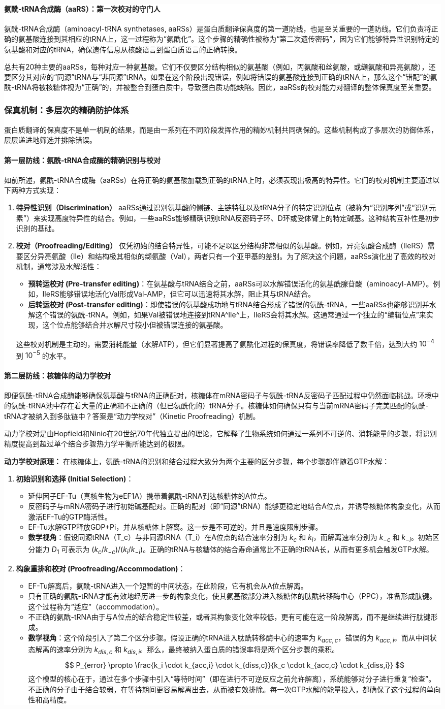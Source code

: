 #### 氨酰-tRNA合成酶（aaRS）：第一次校对的守门人

氨酰-tRNA合成酶（aminoacyl-tRNA synthetases, aaRSs）是蛋白质翻译保真度的第一道防线，也是至关重要的一道防线。它们负责将正确的氨基酸连接到其相应的tRNA上，这一过程称为“氨酰化”。这个步骤的精确性被称为“第二次遗传密码”，因为它们能够特异性识别特定的氨基酸和对应的tRNA，确保遗传信息从核酸语言到蛋白质语言的正确转换。

总共有20种主要的aaRSs，每种对应一种氨基酸。它们不仅要区分结构相似的氨基酸（例如，丙氨酸和丝氨酸，或缬氨酸和异亮氨酸），还要区分其对应的“同源”tRNA与“非同源”tRNA。如果在这个阶段出现错误，例如将错误的氨基酸连接到正确的tRNA上，那么这个“错配”的氨酰-tRNA将被核糖体视为“正确”的，并被整合到蛋白质中，导致蛋白质功能缺陷。因此，aaRSs的校对能力对翻译的整体保真度至关重要。

### 保真机制：多层次的精确防护体系

蛋白质翻译的保真度不是单一机制的结果，而是由一系列在不同阶段发挥作用的精妙机制共同确保的。这些机制构成了多层次的防御体系，层层递进地筛选并排除错误。

#### 第一层防线：氨酰-tRNA合成酶的精确识别与校对

如前所述，氨酰-tRNA合成酶（aaRSs）在将正确的氨基酸加载到正确的tRNA上时，必须表现出极高的特异性。它们的校对机制主要通过以下两种方式实现：

1.  **特异性识别（Discrimination）**
    aaRSs通过识别氨基酸的侧链、主链特征以及tRNA分子的特定识别位点（被称为“识别序列”或“识别元素”）来实现高度特异性的结合。例如，一些aaRSs能够精确识别tRNA反密码子环、D环或受体臂上的特定碱基。这种结构互补性是初步识别的基础。

2.  **校对（Proofreading/Editing）**
    仅凭初始的结合特异性，可能不足以区分结构非常相似的氨基酸。例如，异亮氨酸合成酶（IleRS）需要区分异亮氨酸（Ile）和结构极其相似的缬氨酸（Val），两者只有一个亚甲基的差别。为了解决这个问题，aaRSs演化出了高效的校对机制，通常涉及水解活性：

    *   **预转运校对 (Pre-transfer editing)**：在氨基酸与tRNA结合之前，aaRSs可以水解错误活化的氨基酰腺苷酸（aminoacyl-AMP）。例如，IleRS能够错误地活化Val形成Val-AMP，但它可以迅速将其水解，阻止其与tRNA结合。
    *   **后转运校对 (Post-transfer editing)**：即使错误的氨基酸成功地与tRNA结合形成了错误的氨酰-tRNA，一些aaRSs也能够识别并水解这个错误的氨酰-tRNA。例如，如果Val被错误地连接到tRNA^Ile^上，IleRS会将其水解。这通常通过一个独立的“编辑位点”来实现，这个位点能够结合并水解尺寸较小但被错误连接的氨基酸。

    这些校对机制是主动的，需要消耗能量（水解ATP），但它们显著提高了氨酰化过程的保真度，将错误率降低了数千倍，达到大约 $10^{-4}$ 到 $10^{-5}$ 的水平。

#### 第二层防线：核糖体的动力学校对

即便氨酰-tRNA合成酶能够确保氨基酸与tRNA的正确配对，核糖体在mRNA密码子与氨酰-tRNA反密码子匹配过程中仍然面临挑战。环境中的氨酰-tRNA池中存在着大量的正确和不正确的（但已氨酰化的）tRNA分子。核糖体如何确保只有与当前mRNA密码子完美匹配的氨酰-tRNA才被纳入到多肽链中？答案是“动力学校对”（Kinetic Proofreading）机制。

动力学校对是由Hopfield和Ninio在20世纪70年代独立提出的理论，它解释了生物系统如何通过一系列不可逆的、消耗能量的步骤，将识别精度提高到超过单个结合步骤热力学平衡所能达到的极限。

**动力学校对原理：**
在核糖体上，氨酰-tRNA的识别和结合过程大致分为两个主要的区分步骤，每个步骤都伴随着GTP水解：

1.  **初始识别和选择 (Initial Selection)**：
    *   延伸因子EF-Tu（真核生物为eEF1A）携带着氨酰-tRNA到达核糖体的A位点。
    *   反密码子与mRNA密码子进行初始碱基配对。正确的配对（即“同源”tRNA）能够更稳定地结合A位点，并诱导核糖体构象变化，从而激活EF-Tu的GTP酶活性。
    *   EF-Tu水解GTP释放GDP+Pi，并从核糖体上解离。这一步是不可逆的，并且是速度限制步骤。
    *   **数学视角**：假设同源tRNA（T_c）与非同源tRNA（T_i）在A位点的结合速率分别为 $k_c$ 和 $k_i$，而解离速率分别为 $k_{-c}$ 和 $k_{-i}$。初始区分能力 $D_1$ 可表示为 $(k_c / k_{-c}) / (k_i / k_{-i})$。正确的tRNA与核糖体的结合寿命通常比不正确的tRNA长，从而有更多机会触发GTP水解。

2.  **构象重排和校对 (Proofreading/Accommodation)**：
    *   EF-Tu解离后，氨酰-tRNA进入一个短暂的中间状态，在此阶段，它有机会从A位点解离。
    *   只有正确的氨酰-tRNA才能有效地经历进一步的构象变化，使其氨基酸部分进入核糖体的肽酰转移酶中心（PPC），准备形成肽键。这个过程称为“适应”（accommodation）。
    *   不正确的氨酰-tRNA由于与A位点的结合稳定性较差，或者其构象变化效率较低，更有可能在这一阶段解离，而不是继续进行肽键形成。
    *   **数学视角**：这个阶段引入了第二个区分步骤。假设正确的tRNA进入肽酰转移酶中心的速率为 $k_{acc,c}$，错误的为 $k_{acc,i}$。而从中间状态解离的速率分别为 $k_{dis,c}$ 和 $k_{dis,i}$。那么，最终被纳入蛋白质的错误率将是两个区分步骤的乘积。
    $$ P_{error} \propto \frac{k_i \cdot k_{acc,i} \cdot k_{diss,c}}{k_c \cdot k_{acc,c} \cdot k_{diss,i}} $$
    这个模型的核心在于，通过在多个步骤中引入“等待时间”（即在进行不可逆反应之前允许解离），系统能够对分子进行重复“检查”。不正确的分子由于结合较弱，在等待期间更容易解离出去，从而被有效排除。每一次GTP水解的能量投入，都确保了这个过程的单向性和高精度。
